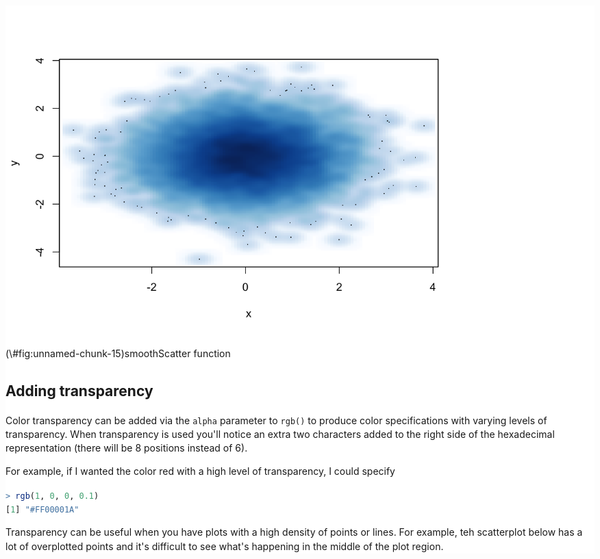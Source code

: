 <img src="images/color-unnamed-chunk-15-1.png" alt="smoothScatter function" width="672" />
<p class="caption">(\#fig:unnamed-chunk-15)smoothScatter function</p>
</div>

## Adding transparency

Color transparency can be added via the `alpha` parameter to `rgb()` to produce color specifications with varying levels of transparency. When transparency is used you'll notice an extra two characters added to the right side of the hexadecimal representation (there will be 8 positions instead of 6).

For example, if I wanted the color red with a high level of transparency, I could specify


```r
> rgb(1, 0, 0, 0.1)
[1] "#FF00001A"
```


Transparency can be useful when you have plots with a high density of points or lines. For example, teh scatterplot below has a lot of overplotted points and it's difficult to see what's happening in the middle of the plot region.
